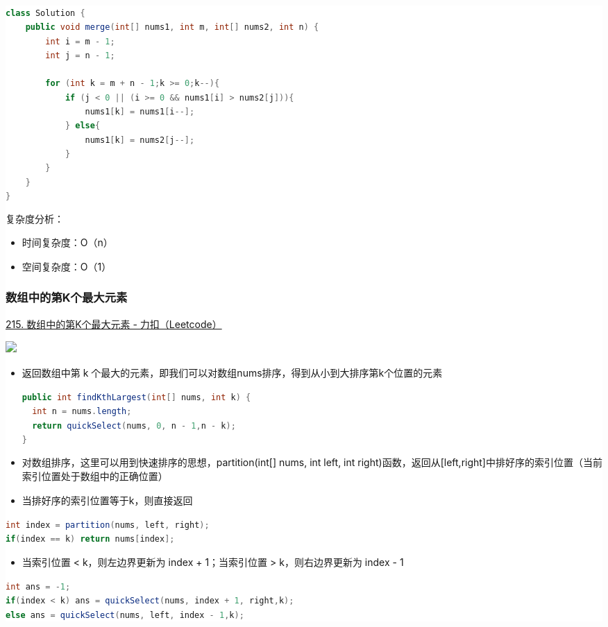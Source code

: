 ```java
class Solution {
    public void merge(int[] nums1, int m, int[] nums2, int n) {
        int i = m - 1;
        int j = n - 1;

        for (int k = m + n - 1;k >= 0;k--){
            if (j < 0 || (i >= 0 && nums1[i] > nums2[j])){
                nums1[k] = nums1[i--];
            } else{
                nums1[k] = nums2[j--];
            }
        }
    }
}
```

复杂度分析：

- 时间复杂度：O（n）

- 空间复杂度：O（1）



### 数组中的第K个最大元素

[215. 数组中的第K个最大元素 - 力扣（Leetcode）](https://leetcode.cn/problems/kth-largest-element-in-an-array/description/)

![](https://yingziimage.oss-cn-beijing.aliyuncs.com/img/202302042220958.png)

- 返回数组中第 k 个最大的元素，即我们可以对数组nums排序，得到从小到大排序第k个位置的元素

  ```java
  public int findKthLargest(int[] nums, int k) {
  	int n = nums.length;
  	return quickSelect(nums, 0, n - 1,n - k);
  }
  ```

- 对数组排序，这里可以用到快速排序的思想，partition(int[] nums, int left, int right)函数，返回从[left,right]中排好序的索引位置（当前索引位置处于数组中的正确位置）

- 当排好序的索引位置等于k，则直接返回

```java
int index = partition(nums, left, right);
if(index == k) return nums[index];
```

- 当索引位置 < k，则左边界更新为 index + 1；当索引位置 > k，则右边界更新为 index - 1

```java
int ans = -1;
if(index < k) ans = quickSelect(nums, index + 1, right,k);
else ans = quickSelect(nums, left, index - 1,k);
```
